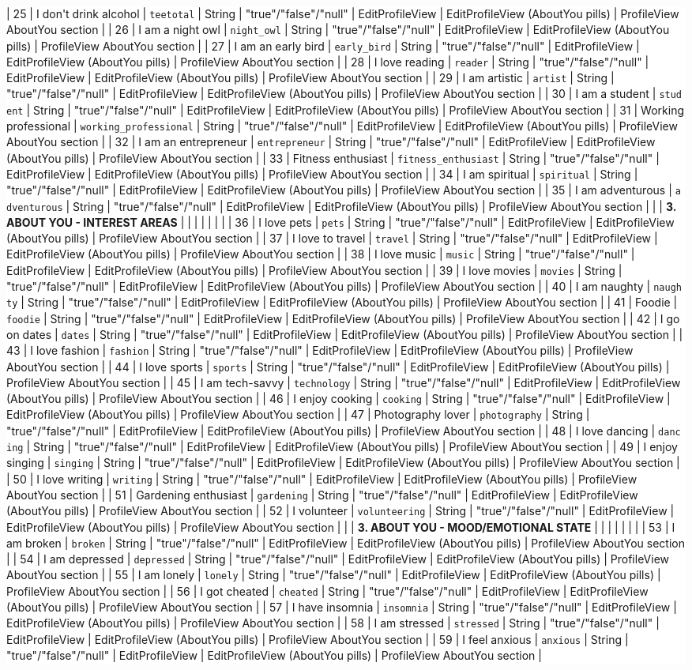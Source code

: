| 25 | I don't drink alcohol | `teetotal` | String | "true"/"false"/"null" | EditProfileView | EditProfileView (AboutYou pills) | ProfileView AboutYou section |
| 26 | I am a night owl | `night_owl` | String | "true"/"false"/"null" | EditProfileView | EditProfileView (AboutYou pills) | ProfileView AboutYou section |
| 27 | I am an early bird | `early_bird` | String | "true"/"false"/"null" | EditProfileView | EditProfileView (AboutYou pills) | ProfileView AboutYou section |
| 28 | I love reading | `reader` | String | "true"/"false"/"null" | EditProfileView | EditProfileView (AboutYou pills) | ProfileView AboutYou section |
| 29 | I am artistic | `artist` | String | "true"/"false"/"null" | EditProfileView | EditProfileView (AboutYou pills) | ProfileView AboutYou section |
| 30 | I am a student | `student` | String | "true"/"false"/"null" | EditProfileView | EditProfileView (AboutYou pills) | ProfileView AboutYou section |
| 31 | Working professional | `working_professional` | String | "true"/"false"/"null" | EditProfileView | EditProfileView (AboutYou pills) | ProfileView AboutYou section |
| 32 | I am an entrepreneur | `entrepreneur` | String | "true"/"false"/"null" | EditProfileView | EditProfileView (AboutYou pills) | ProfileView AboutYou section |
| 33 | Fitness enthusiast | `fitness_enthusiast` | String | "true"/"false"/"null" | EditProfileView | EditProfileView (AboutYou pills) | ProfileView AboutYou section |
| 34 | I am spiritual | `spiritual` | String | "true"/"false"/"null" | EditProfileView | EditProfileView (AboutYou pills) | ProfileView AboutYou section |
| 35 | I am adventurous | `adventurous` | String | "true"/"false"/"null" | EditProfileView | EditProfileView (AboutYou pills) | ProfileView AboutYou section |
| | **3. ABOUT YOU - INTEREST AREAS** | | | | | | |
| 36 | I love pets | `pets` | String | "true"/"false"/"null" | EditProfileView | EditProfileView (AboutYou pills) | ProfileView AboutYou section |
| 37 | I love to travel | `travel` | String | "true"/"false"/"null" | EditProfileView | EditProfileView (AboutYou pills) | ProfileView AboutYou section |
| 38 | I love music | `music` | String | "true"/"false"/"null" | EditProfileView | EditProfileView (AboutYou pills) | ProfileView AboutYou section |
| 39 | I love movies | `movies` | String | "true"/"false"/"null" | EditProfileView | EditProfileView (AboutYou pills) | ProfileView AboutYou section |
| 40 | I am naughty | `naughty` | String | "true"/"false"/"null" | EditProfileView | EditProfileView (AboutYou pills) | ProfileView AboutYou section |
| 41 | Foodie | `foodie` | String | "true"/"false"/"null" | EditProfileView | EditProfileView (AboutYou pills) | ProfileView AboutYou section |
| 42 | I go on dates | `dates` | String | "true"/"false"/"null" | EditProfileView | EditProfileView (AboutYou pills) | ProfileView AboutYou section |
| 43 | I love fashion | `fashion` | String | "true"/"false"/"null" | EditProfileView | EditProfileView (AboutYou pills) | ProfileView AboutYou section |
| 44 | I love sports | `sports` | String | "true"/"false"/"null" | EditProfileView | EditProfileView (AboutYou pills) | ProfileView AboutYou section |
| 45 | I am tech-savvy | `technology` | String | "true"/"false"/"null" | EditProfileView | EditProfileView (AboutYou pills) | ProfileView AboutYou section |
| 46 | I enjoy cooking | `cooking` | String | "true"/"false"/"null" | EditProfileView | EditProfileView (AboutYou pills) | ProfileView AboutYou section |
| 47 | Photography lover | `photography` | String | "true"/"false"/"null" | EditProfileView | EditProfileView (AboutYou pills) | ProfileView AboutYou section |
| 48 | I love dancing | `dancing` | String | "true"/"false"/"null" | EditProfileView | EditProfileView (AboutYou pills) | ProfileView AboutYou section |
| 49 | I enjoy singing | `singing` | String | "true"/"false"/"null" | EditProfileView | EditProfileView (AboutYou pills) | ProfileView AboutYou section |
| 50 | I love writing | `writing` | String | "true"/"false"/"null" | EditProfileView | EditProfileView (AboutYou pills) | ProfileView AboutYou section |
| 51 | Gardening enthusiast | `gardening` | String | "true"/"false"/"null" | EditProfileView | EditProfileView (AboutYou pills) | ProfileView AboutYou section |
| 52 | I volunteer | `volunteering` | String | "true"/"false"/"null" | EditProfileView | EditProfileView (AboutYou pills) | ProfileView AboutYou section |
| | **3. ABOUT YOU - MOOD/EMOTIONAL STATE** | | | | | | |
| 53 | I am broken | `broken` | String | "true"/"false"/"null" | EditProfileView | EditProfileView (AboutYou pills) | ProfileView AboutYou section |
| 54 | I am depressed | `depressed` | String | "true"/"false"/"null" | EditProfileView | EditProfileView (AboutYou pills) | ProfileView AboutYou section |
| 55 | I am lonely | `lonely` | String | "true"/"false"/"null" | EditProfileView | EditProfileView (AboutYou pills) | ProfileView AboutYou section |
| 56 | I got cheated | `cheated` | String | "true"/"false"/"null" | EditProfileView | EditProfileView (AboutYou pills) | ProfileView AboutYou section |
| 57 | I have insomnia | `insomnia` | String | "true"/"false"/"null" | EditProfileView | EditProfileView (AboutYou pills) | ProfileView AboutYou section |
| 58 | I am stressed | `stressed` | String | "true"/"false"/"null" | EditProfileView | EditProfileView (AboutYou pills) | ProfileView AboutYou section |
| 59 | I feel anxious | `anxious` | String | "true"/"false"/"null" | EditProfileView | EditProfileView (AboutYou pills) | ProfileView AboutYou section |